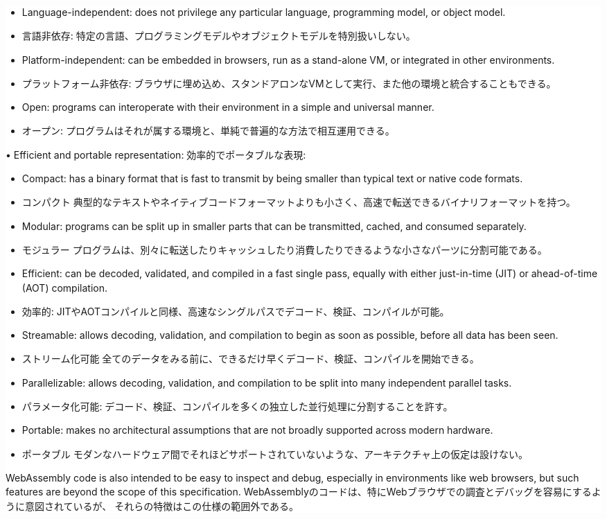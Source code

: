 - Language-independent:
does not privilege any particular language, programming model, or object model.
- 言語非依存:
特定の言語、プログラミングモデルやオブジェクトモデルを特別扱いしない。

- Platform-independent:
can be embedded in browsers, run as a stand-alone VM, or integrated in other environments.
- プラットフォーム非依存:
ブラウザに埋め込め、スタンドアロンなVMとして実行、また他の環境と統合することもできる。

- Open:
programs can interoperate with their environment in a simple and universal manner.
- オープン:
プログラムはそれが属する環境と、単純で普遍的な方法で相互運用できる。

• Efficient and portable representation:
効率的でポータブルな表現:

- Compact:
has a binary format that is fast to transmit by being smaller than typical text or native code formats.
- コンパクト
典型的なテキストやネイティブコードフォーマットよりも小さく、高速で転送できるバイナリフォーマットを持つ。

- Modular:
programs can be split up in smaller parts that can be transmitted, cached, and consumed separately.
- モジュラー
プログラムは、別々に転送したりキャッシュしたり消費したりできるような小さなパーツに分割可能である。

- Efficient:
can be decoded, validated, and compiled in a fast single pass, equally with either just-in-time (JIT) or ahead-of-time (AOT) compilation.
- 効率的:
JITやAOTコンパイルと同様、高速なシングルパスでデコード、検証、コンパイルが可能。

- Streamable:
allows decoding, validation, and compilation to begin as soon as possible, before all data has been seen.
- ストリーム化可能
全てのデータをみる前に、できるだけ早くデコード、検証、コンパイルを開始できる。

- Parallelizable:
allows decoding, validation, and compilation to be split into many independent parallel tasks.
- パラメータ化可能:
デコード、検証、コンパイルを多くの独立した並行処理に分割することを許す。

- Portable:
makes no architectural assumptions that are not broadly supported across modern hardware.
- ポータブル
モダンなハードウェア間でそれほどサポートされていないような、アーキテクチャ上の仮定は設けない。

WebAssembly code is also intended to be easy to inspect and debug, especially in environments like web browsers,
but such features are beyond the scope of this specification.
WebAssemblyのコードは、特にWebブラウザでの調査とデバッグを容易にするように意図されているが、
それらの特徴はこの仕様の範囲外である。
